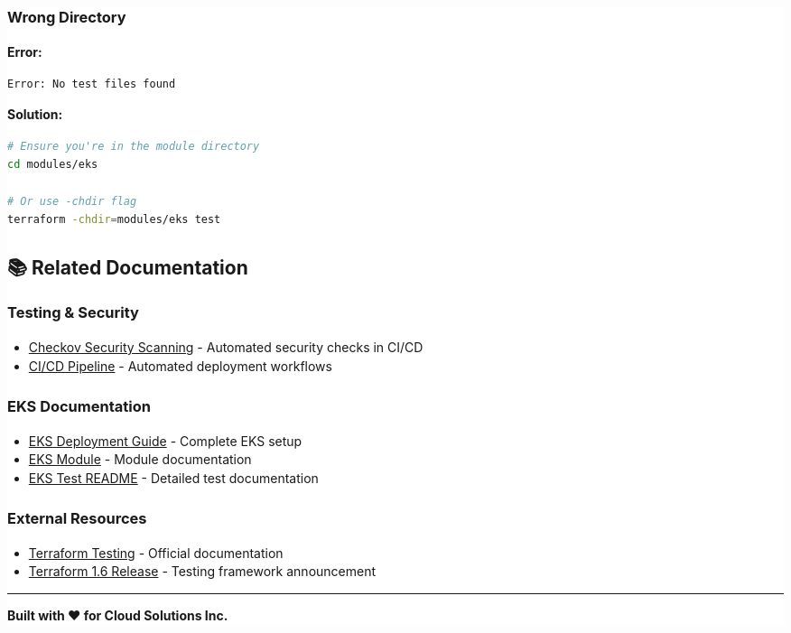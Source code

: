 ### Wrong Directory

**Error:**
```
Error: No test files found
```

**Solution:**
```bash
# Ensure you're in the module directory
cd modules/eks

# Or use -chdir flag
terraform -chdir=modules/eks test
```

## 📚 Related Documentation

### Testing & Security
- [Checkov Security Scanning](CICD.md#security-scanning) - Automated security checks in CI/CD
- [CI/CD Pipeline](CICD.md) - Automated deployment workflows

### EKS Documentation
- [EKS Deployment Guide](EKS.md) - Complete EKS setup
- [EKS Module](../modules/eks/README.md) - Module documentation
- [EKS Test README](../modules/eks/tests/README.md) - Detailed test documentation

### External Resources
- [Terraform Testing](https://developer.hashicorp.com/terraform/language/tests) - Official documentation
- [Terraform 1.6 Release](https://www.hashicorp.com/blog/terraform-1-6-adds-a-test-framework-for-enhanced-code-validation) - Testing framework announcement

---

**Built with ❤️ for Cloud Solutions Inc.**
